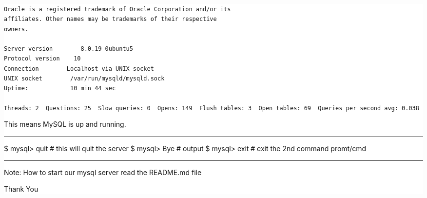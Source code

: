 	Oracle is a registered trademark of Oracle Corporation and/or its
	affiliates. Other names may be trademarks of their respective
	owners.

	Server version        8.0.19-0ubuntu5
	Protocol version    10
	Connection        Localhost via UNIX socket
	UNIX socket        /var/run/mysqld/mysqld.sock
	Uptime:            10 min 44 sec

	Threads: 2  Questions: 25  Slow queries: 0  Opens: 149  Flush tables: 3  Open tables: 69  Queries per second avg: 0.038

This means MySQL is up and running.
______________________________________________________________________________________
$ mysql> quit               # this will quit the server
$ mysql> Bye                # output
$ mysql> exit               # exit the 2nd command promt/cmd
______________________________________________________________________________________

Note: How to start our mysql server read the README.md file

Thank You
